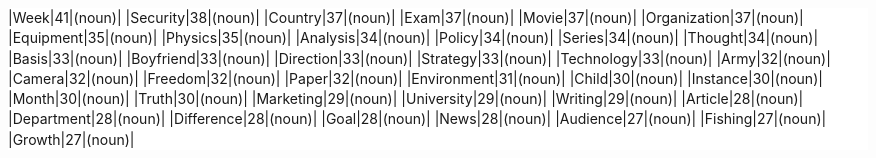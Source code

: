 |Week|41|(noun)|
|Security|38|(noun)|
|Country|37|(noun)|
|Exam|37|(noun)|
|Movie|37|(noun)|
|Organization|37|(noun)|
|Equipment|35|(noun)|
|Physics|35|(noun)|
|Analysis|34|(noun)|
|Policy|34|(noun)|
|Series|34|(noun)|
|Thought|34|(noun)|
|Basis|33|(noun)|
|Boyfriend|33|(noun)|
|Direction|33|(noun)|
|Strategy|33|(noun)|
|Technology|33|(noun)|
|Army|32|(noun)|
|Camera|32|(noun)|
|Freedom|32|(noun)|
|Paper|32|(noun)|
|Environment|31|(noun)|
|Child|30|(noun)|
|Instance|30|(noun)|
|Month|30|(noun)|
|Truth|30|(noun)|
|Marketing|29|(noun)|
|University|29|(noun)|
|Writing|29|(noun)|
|Article|28|(noun)|
|Department|28|(noun)|
|Difference|28|(noun)|
|Goal|28|(noun)|
|News|28|(noun)|
|Audience|27|(noun)|
|Fishing|27|(noun)|
|Growth|27|(noun)|